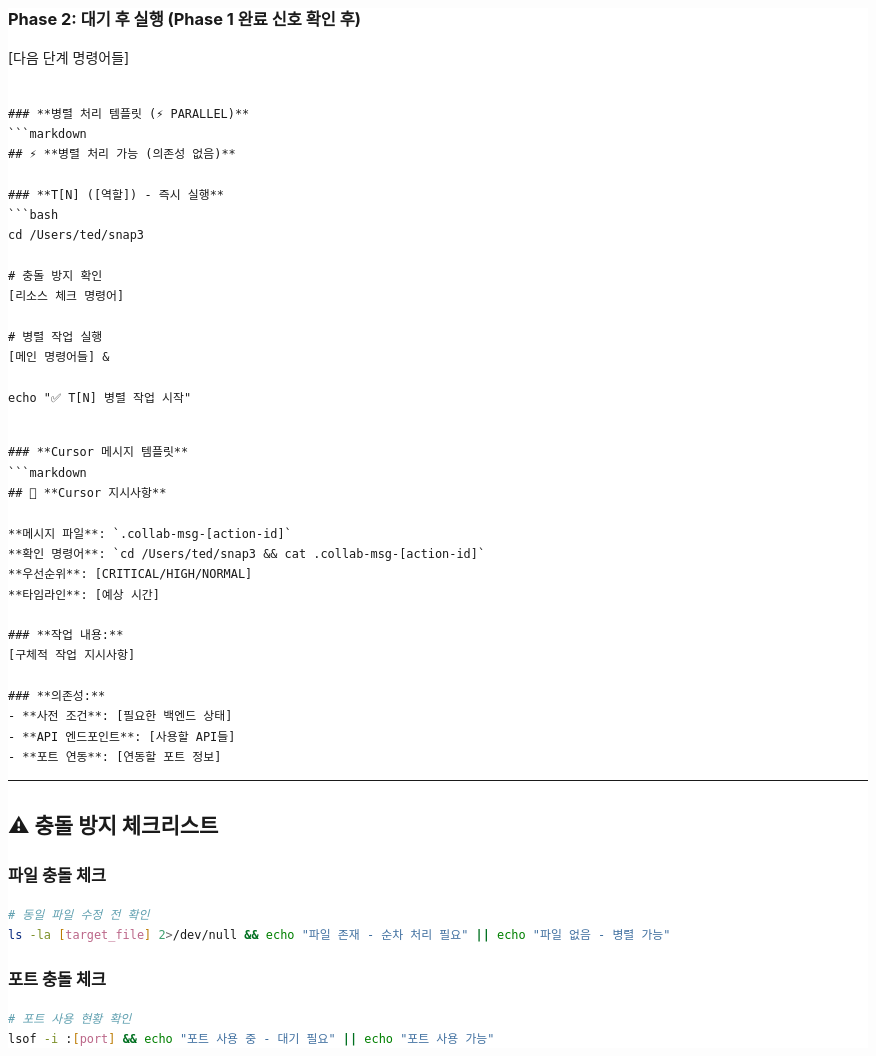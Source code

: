 ### **Phase 2: 대기 후 실행 (Phase 1 완료 신호 확인 후)**
[다음 단계 명령어들]
```

### **병렬 처리 템플릿 (⚡ PARALLEL)**
```markdown
## ⚡ **병렬 처리 가능 (의존성 없음)**

### **T[N] ([역할]) - 즉시 실행**
```bash
cd /Users/ted/snap3

# 충돌 방지 확인
[리소스 체크 명령어]

# 병렬 작업 실행
[메인 명령어들] &

echo "✅ T[N] 병렬 작업 시작"
```
```

### **Cursor 메시지 템플릿**
```markdown
## 📨 **Cursor 지시사항**

**메시지 파일**: `.collab-msg-[action-id]`
**확인 명령어**: `cd /Users/ted/snap3 && cat .collab-msg-[action-id]`
**우선순위**: [CRITICAL/HIGH/NORMAL]
**타임라인**: [예상 시간]

### **작업 내용:**
[구체적 작업 지시사항]

### **의존성:**
- **사전 조건**: [필요한 백엔드 상태]
- **API 엔드포인트**: [사용할 API들]
- **포트 연동**: [연동할 포트 정보]
```

---

## ⚠️ **충돌 방지 체크리스트**

### **파일 충돌 체크**
```bash
# 동일 파일 수정 전 확인
ls -la [target_file] 2>/dev/null && echo "파일 존재 - 순차 처리 필요" || echo "파일 없음 - 병렬 가능"
```

### **포트 충돌 체크**
```bash
# 포트 사용 현황 확인
lsof -i :[port] && echo "포트 사용 중 - 대기 필요" || echo "포트 사용 가능"
```
